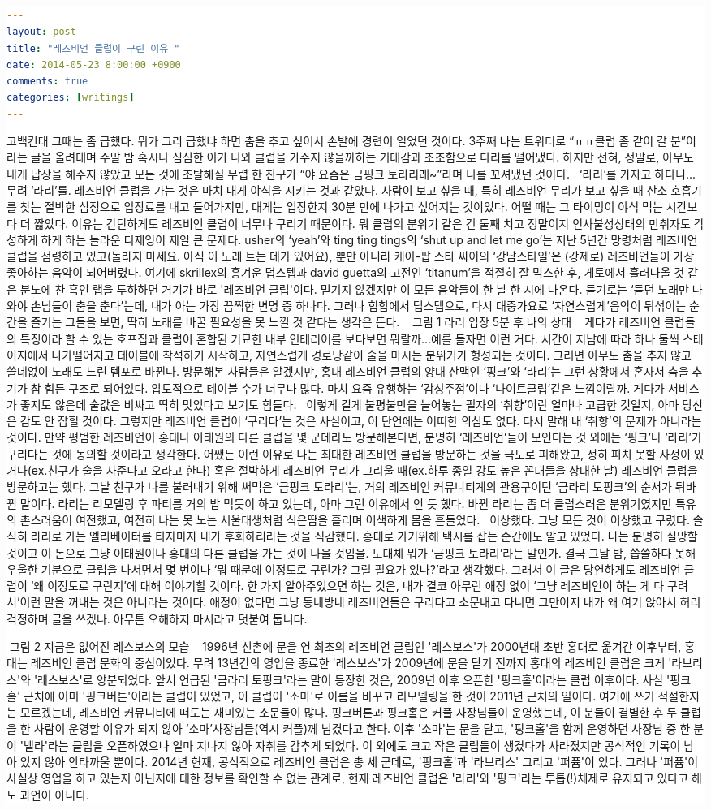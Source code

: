 ```yaml
---
layout: post
title: "레즈비언_클럽이_구린_이유_"
date: 2014-05-23 8:00:00 +0900
comments: true 
categories: [writings] 
---
```

고백컨대 그때는 좀 급했다. 뭐가 그리 급했냐 하면 춤을 추고 싶어서 손발에 경련이 일었던 것이다. 3주째 나는 트위터로 “ㅠㅠ클럽 좀 같이 갈 분”이라는 글을 올려대며 주말 밤 혹시나 심심한 이가 나와 클럽을 가주지 않을까하는 기대감과 초조함으로 다리를 떨어댔다. 하지만 전혀, 정말로, 아무도 내게 답장을 해주지 않았고 모든 것에 초탈해질 무렵 한 친구가 “야 요즘은 금핑크 토라리래~”라며 나를 꼬셔댔던 것이다.
 
‘라리’를 가자고 하다니...무려 ‘라리’를. 레즈비언 클럽을 가는 것은 마치 내게 야식을 시키는 것과 같았다. 사람이 보고 싶을 때, 특히 레즈비언 무리가 보고 싶을 때 산소 호흡기를 찾는 절박한 심정으로 입장료를 내고 들어가지만, 대게는 입장한지 30분 만에 나가고 싶어지는 것이었다. 어떨 때는 그 타이밍이 야식 먹는 시간보다 더 짧았다. 이유는 간단하게도 레즈비언 클럽이 너무나 구리기 때문이다. 뭐 클럽의 분위기 같은 건 둘째 치고 정말이지 인사불성상태의 만취자도 각성하게 하게 하는 놀라운 디제잉이 제일 큰 문제다. usher의 ‘yeah’와 ting ting tings의 ‘shut up and let me go’는 지난 5년간 망령처럼 레즈비언 클럽을 점령하고 있고(놀라지 마세요. 아직 이 노래 트는 데가 있어요), 뿐만 아니라 케이-팝 스타 싸이의 ‘강남스타일’은 (강제로) 레즈비언들이 가장 좋아하는 음악이 되어버렸다. 여기에 skrillex의 흥겨운 덥스텝과 david guetta의 고전인 ‘titanum’을 적절히 잘 믹스한 후, 게토에서 흘러나올 것 같은 분노에 찬 흑인 랩을 투하하면 거기가 바로 '레즈비언 클럽'이다. 믿기지 않겠지만 이 모든 음악들이 한 날 한 시에 나온다. 듣기로는 ‘듣던 노래만 나와야 손님들이 춤을 춘다’는데, 내가 아는 가장 끔찍한 변명 중 하나다. 그러나 힙합에서 덥스텝으로, 다시 대중가요로 ‘자연스럽게’음악이 뒤섞이는 순간을 즐기는 그들을 보면, 딱히 노래를 바꿀 필요성을 못 느낄 것 같다는 생각은 든다. 
 
 그림 1 라리 입장 5분 후 나의 상태
  
게다가 레즈비언 클럽들의 특징이라 할 수 있는 호프집과 클럽이 혼합된 기묘한 내부 인테리어를 보다보면 뭐랄까...예를 들자면 이런 거다. 시간이 지남에 따라 하나 둘씩 스테이지에서 나가떨어지고 테이블에 착석하기 시작하고, 자연스럽게 경로당같이 술을 마시는 분위기가 형성되는 것이다. 그러면 아무도 춤을 추지 않고 쓸데없이 노래도 느린 템포로 바뀐다. 방문해본 사람들은 알겠지만, 홍대 레즈비언 클럽의 양대 산맥인 ‘핑크’와 ‘라리’는 그런 상황에서 혼자서 춤을 추기가 참 힘든 구조로 되어있다. 압도적으로 테이블 수가 너무나 많다. 마치 요즘 유행하는 ‘감성주점’이나 ‘나이트클럽’같은 느낌이랄까. 게다가 서비스가 좋지도 않은데 술값은 비싸고 딱히 맛있다고 보기도 힘들다.
 
이렇게 길게 불평불만을 늘어놓는 필자의 ‘취향’이란 얼마나 고급한 것일지, 아마 당신은 감도 안 잡힐 것이다. 그렇지만 레즈비언 클럽이 ‘구리다’는 것은 사실이고, 이 단언에는 어떠한 의심도 없다. 다시 말해 내 ‘취향’의 문제가 아니라는 것이다. 만약 평범한 레즈비언이 홍대나 이태원의 다른 클럽을 몇 군데라도 방문해본다면, 분명히 ‘레즈비언’들이 모인다는 것 외에는 ‘핑크’나 ‘라리’가 구리다는 것에 동의할 것이라고 생각한다. 어쨌든 이런 이유로 나는 최대한 레즈비언 클럽을 방문하는 것을 극도로 피해왔고, 정히 피치 못할 사정이 있거나(ex.친구가 술을 사준다고 오라고 한다) 혹은 절박하게 레즈비언 무리가 그리울 때(ex.하루 종일 강도 높은 꼰대들을 상대한 날) 레즈비언 클럽을 방문하고는 했다. 그날 친구가 나를 불러내기 위해 써먹은 ‘금핑크 토라리’는, 거의 레즈비언 커뮤니티계의 관용구이던 ‘금라리 토핑크’의 순서가 뒤바뀐 말이다. 라리는 리모델링 후 파티를 거의 밥 먹듯이 하고 있는데, 아마 그런 이유에서 인 듯 했다. 바뀐 라리는 좀 더 클럽스러운 분위기였지만 특유의 촌스러움이 여전했고, 여전히 나는 못 노는 서울대생처럼 식은땀을 흘리며 어색하게 몸을 흔들었다.
 
이상했다. 그냥 모든 것이 이상했고 구렸다. 솔직히 라리로 가는 엘리베이터를 타자마자 내가 후회하리라는 것을 직감했다. 홍대로 가기위해 택시를 잡는 순간에도 알고 있었다. 나는 분명히 실망할 것이고 이 돈으로 그냥 이태원이나 홍대의 다른 클럽을 가는 것이 나을 것임을. 도대체 뭐가 ‘금핑크 토라리’라는 말인가. 결국 그날 밤, 씁쓸하다 못해 우울한 기분으로 클럽을 나서면서 몇 번이나 ‘뭐 때문에 이정도로 구린가? 그럴 필요가 있나?’라고 생각했다. 그래서 이 글은 당연하게도 레즈비언 클럽이 ‘왜 이정도로 구린지’에 대해 이야기할 것이다. 한 가지 알아주었으면 하는 것은, 내가 결코 아무런 애정 없이 ‘그냥 레즈비언이 하는 게 다 구려서’이런 말을 꺼내는 것은 아니라는 것이다. 애정이 없다면 그냥 동네방네 레즈비언들은 구리다고 소문내고 다니면 그만이지 내가 왜 여기 앉아서 허리걱정하며 글을 쓰겠나. 아무튼 오해하지 마시라고 덧붙여 둡니다.
 

 그림 2 지금은 없어진 레스보스의 모습
  
1996년 신촌에 문을 연 최초의 레즈비언 클럽인 '레스보스'가 2000년대 초반 홍대로 옮겨간 이후부터, 홍대는 레즈비언 클럽 문화의 중심이었다. 무려 13년간의 영업을 종료한 '레스보스'가 2009년에 문을 닫기 전까지 홍대의 레즈비언 클럽은 크게 '라브리스'와 '레스보스'로 양분되었다. 앞서 언급된 '금라리 토핑크'라는 말이 등장한 것은, 2009년 이후 오픈한 '핑크홀'이라는 클럽 이후이다. 사실 '핑크홀' 근처에 이미 '핑크버튼'이라는 클럽이 있었고, 이 클럽이 '소마'로 이름을 바꾸고 리모델링을 한 것이 2011년 근처의 일이다. 여기에 쓰기 적절한지는 모르겠는데, 레즈비언 커뮤니티에 떠도는 재미있는 소문들이 많다. 핑크버튼과 핑크홀은 커플 사장님들이 운영했는데, 이 분들이 결별한 후 두 클럽을 한 사람이 운영할 여유가 되지 않아 ‘소마’사장님들(역시 커플)께 넘겼다고 한다. 이후 '소마'는 문을 닫고, '핑크홀'을 함께 운영하던 사장님 중 한 분이 '벨라'라는 클럽을 오픈하였으나 얼마 지나지 않아 자취를 감추게 되었다. 이 외에도 크고 작은 클럽들이 생겼다가 사라졌지만 공식적인 기록이 남아 있지 않아 안타까울 뿐이다. 2014년 현재, 공식적으로 레즈비언 클럽은 총 세 군데로, '핑크홀'과 '라브리스' 그리고 '퍼퓸'이 있다. 그러나 '퍼퓸'이 사실상 영업을 하고 있는지 아닌지에 대한 정보를 확인할 수 없는 관계로, 현재 레즈비언 클럽은 '라리'와 '핑크'라는 투톱(!)체제로 유지되고 있다고 해도 과언이 아니다.
 